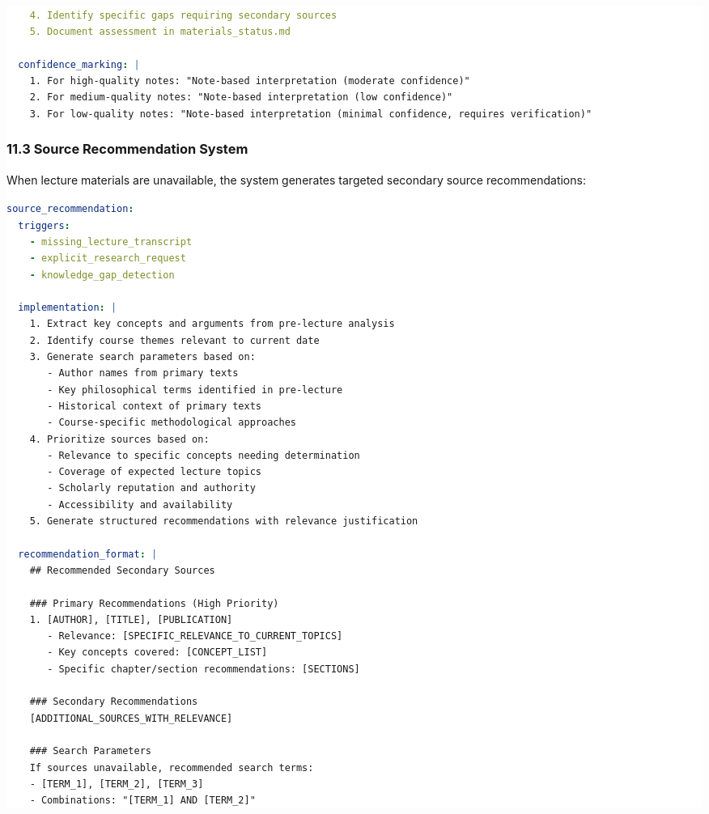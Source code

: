 ```yaml
    4. Identify specific gaps requiring secondary sources
    5. Document assessment in materials_status.md
  
  confidence_marking: |
    1. For high-quality notes: "Note-based interpretation (moderate confidence)"
    2. For medium-quality notes: "Note-based interpretation (low confidence)"
    3. For low-quality notes: "Note-based interpretation (minimal confidence, requires verification)"
```

### 11.3 Source Recommendation System

When lecture materials are unavailable, the system generates targeted secondary source recommendations:

```yaml
source_recommendation:
  triggers:
    - missing_lecture_transcript
    - explicit_research_request
    - knowledge_gap_detection
  
  implementation: |
    1. Extract key concepts and arguments from pre-lecture analysis
    2. Identify course themes relevant to current date
    3. Generate search parameters based on:
       - Author names from primary texts
       - Key philosophical terms identified in pre-lecture
       - Historical context of primary texts
       - Course-specific methodological approaches
    4. Prioritize sources based on:
       - Relevance to specific concepts needing determination
       - Coverage of expected lecture topics
       - Scholarly reputation and authority
       - Accessibility and availability
    5. Generate structured recommendations with relevance justification
  
  recommendation_format: |
    ## Recommended Secondary Sources
    
    ### Primary Recommendations (High Priority)
    1. [AUTHOR], [TITLE], [PUBLICATION]
       - Relevance: [SPECIFIC_RELEVANCE_TO_CURRENT_TOPICS]
       - Key concepts covered: [CONCEPT_LIST]
       - Specific chapter/section recommendations: [SECTIONS]
    
    ### Secondary Recommendations
    [ADDITIONAL_SOURCES_WITH_RELEVANCE]
    
    ### Search Parameters
    If sources unavailable, recommended search terms:
    - [TERM_1], [TERM_2], [TERM_3]
    - Combinations: "[TERM_1] AND [TERM_2]"
```

